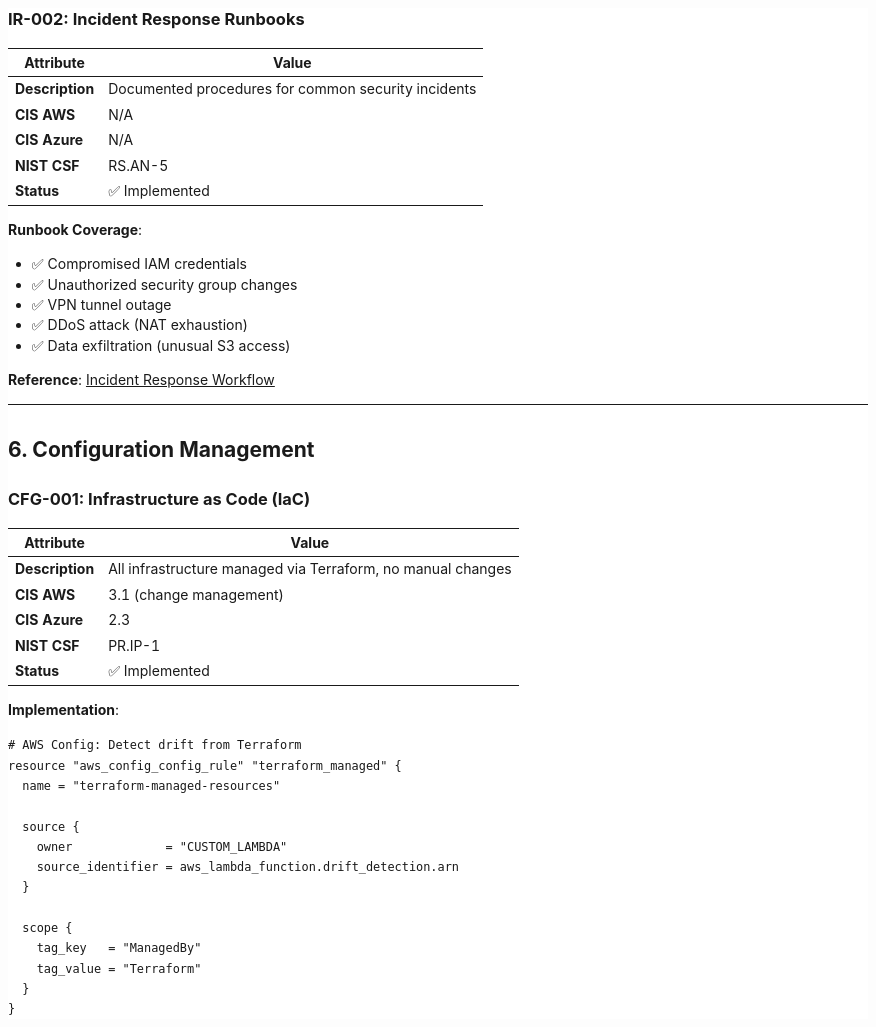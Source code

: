 
### IR-002: Incident Response Runbooks

| Attribute | Value |
|-----------|-------|
| **Description** | Documented procedures for common security incidents |
| **CIS AWS** | N/A |
| **CIS Azure** | N/A |
| **NIST CSF** | RS.AN-5 |
| **Status** | ✅ Implemented |

**Runbook Coverage**:
- ✅ Compromised IAM credentials
- ✅ Unauthorized security group changes
- ✅ VPN tunnel outage
- ✅ DDoS attack (NAT exhaustion)
- ✅ Data exfiltration (unusual S3 access)

**Reference**: [Incident Response Workflow](./incident-response.md)

---

## 6. Configuration Management

### CFG-001: Infrastructure as Code (IaC)

| Attribute | Value |
|-----------|-------|
| **Description** | All infrastructure managed via Terraform, no manual changes |
| **CIS AWS** | 3.1 (change management) |
| **CIS Azure** | 2.3 |
| **NIST CSF** | PR.IP-1 |
| **Status** | ✅ Implemented |

**Implementation**:
```hcl
# AWS Config: Detect drift from Terraform
resource "aws_config_config_rule" "terraform_managed" {
  name = "terraform-managed-resources"

  source {
    owner             = "CUSTOM_LAMBDA"
    source_identifier = aws_lambda_function.drift_detection.arn
  }

  scope {
    tag_key   = "ManagedBy"
    tag_value = "Terraform"
  }
}
```
